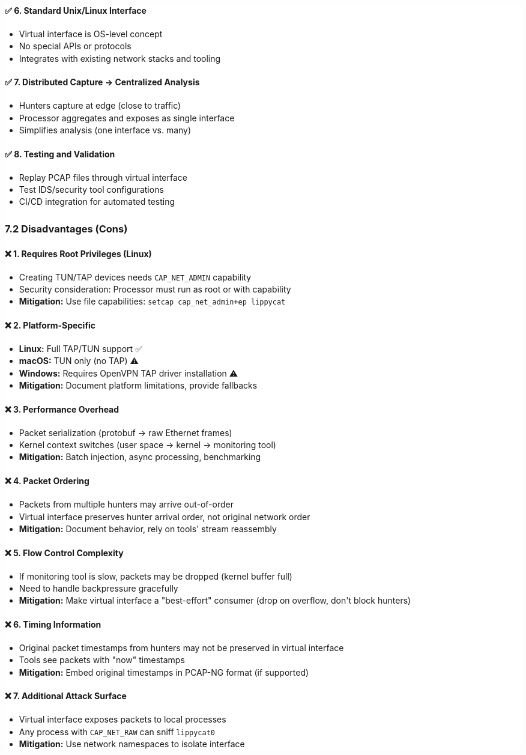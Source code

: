 #### ✅ **6. Standard Unix/Linux Interface**
- Virtual interface is OS-level concept
- No special APIs or protocols
- Integrates with existing network stacks and tooling

#### ✅ **7. Distributed Capture → Centralized Analysis**
- Hunters capture at edge (close to traffic)
- Processor aggregates and exposes as single interface
- Simplifies analysis (one interface vs. many)

#### ✅ **8. Testing and Validation**
- Replay PCAP files through virtual interface
- Test IDS/security tool configurations
- CI/CD integration for automated testing

### 7.2 Disadvantages (Cons)

#### ❌ **1. Requires Root Privileges (Linux)**
- Creating TUN/TAP devices needs `CAP_NET_ADMIN` capability
- Security consideration: Processor must run as root or with capability
- **Mitigation:** Use file capabilities: `setcap cap_net_admin+ep lippycat`

#### ❌ **2. Platform-Specific**
- **Linux:** Full TAP/TUN support ✅
- **macOS:** TUN only (no TAP) ⚠️
- **Windows:** Requires OpenVPN TAP driver installation ⚠️
- **Mitigation:** Document platform limitations, provide fallbacks

#### ❌ **3. Performance Overhead**
- Packet serialization (protobuf → raw Ethernet frames)
- Kernel context switches (user space → kernel → monitoring tool)
- **Mitigation:** Batch injection, async processing, benchmarking

#### ❌ **4. Packet Ordering**
- Packets from multiple hunters may arrive out-of-order
- Virtual interface preserves hunter arrival order, not original network order
- **Mitigation:** Document behavior, rely on tools' stream reassembly

#### ❌ **5. Flow Control Complexity**
- If monitoring tool is slow, packets may be dropped (kernel buffer full)
- Need to handle backpressure gracefully
- **Mitigation:** Make virtual interface a "best-effort" consumer (drop on overflow, don't block hunters)

#### ❌ **6. Timing Information**
- Original packet timestamps from hunters may not be preserved in virtual interface
- Tools see packets with "now" timestamps
- **Mitigation:** Embed original timestamps in PCAP-NG format (if supported)

#### ❌ **7. Additional Attack Surface**
- Virtual interface exposes packets to local processes
- Any process with `CAP_NET_RAW` can sniff `lippycat0`
- **Mitigation:** Use network namespaces to isolate interface
